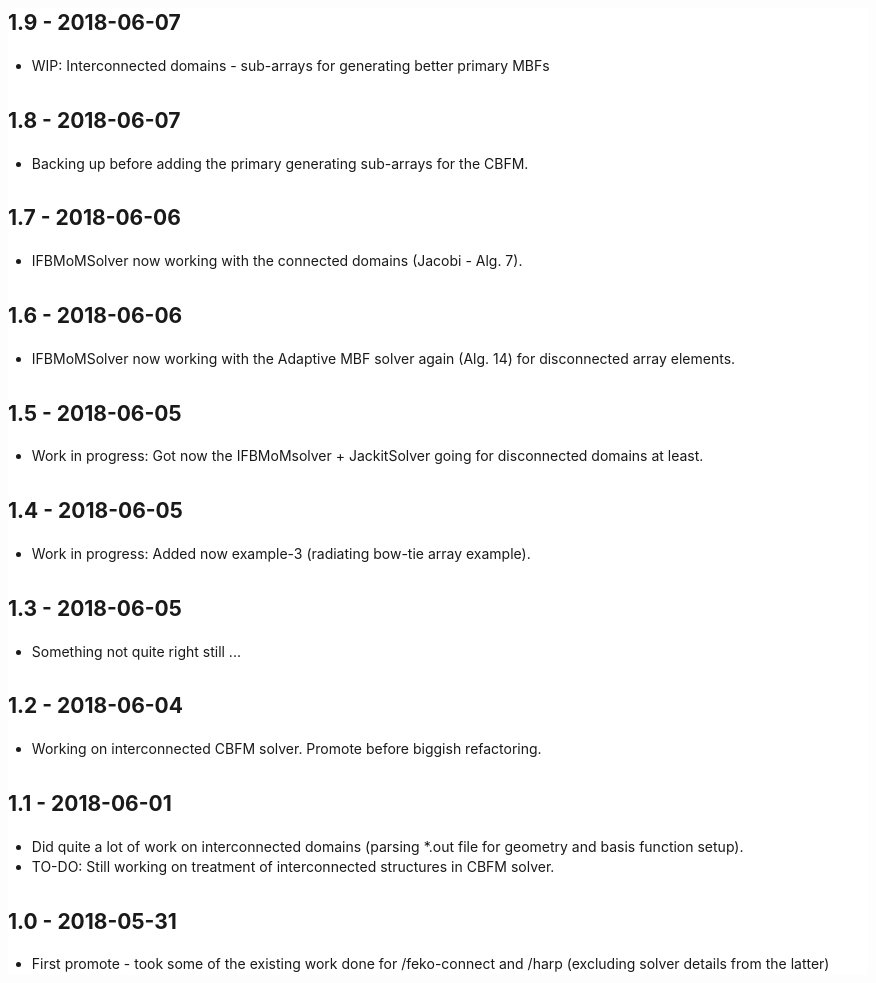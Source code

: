 ## 1.9 - 2018-06-07
- WIP: Interconnected domains - sub-arrays for generating better primary MBFs

## 1.8 - 2018-06-07
- Backing up before adding the primary generating sub-arrays for the CBFM.

## 1.7 - 2018-06-06
- IFBMoMSolver now working with the connected domains (Jacobi - Alg. 7).

## 1.6 - 2018-06-06
- IFBMoMSolver now working with the Adaptive MBF solver again (Alg. 14)
  for disconnected array elements.

## 1.5 - 2018-06-05
- Work in progress: Got now the IFBMoMsolver + JackitSolver going for
  disconnected domains at least.

## 1.4 - 2018-06-05
- Work in progress: Added now example-3 (radiating bow-tie array example).

## 1.3 - 2018-06-05
- Something not quite right still ...

## 1.2 - 2018-06-04
- Working on interconnected CBFM solver. Promote before biggish refactoring.

## 1.1 - 2018-06-01
- Did quite a lot of work on interconnected domains (parsing *.out file for geometry
  and basis function setup).
- TO-DO: Still working on treatment of interconnected structures in CBFM solver.

## 1.0 - 2018-05-31
- First promote - took some of the existing work done for /feko-connect and /harp
  (excluding solver details from the latter)
